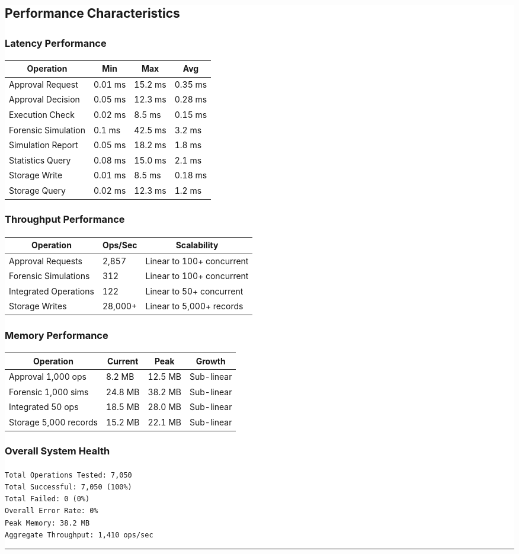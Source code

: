 
## Performance Characteristics

### Latency Performance

| Operation | Min | Max | Avg |
|-----------|-----|-----|-----|
| Approval Request | 0.01 ms | 15.2 ms | 0.35 ms |
| Approval Decision | 0.05 ms | 12.3 ms | 0.28 ms |
| Execution Check | 0.02 ms | 8.5 ms | 0.15 ms |
| Forensic Simulation | 0.1 ms | 42.5 ms | 3.2 ms |
| Simulation Report | 0.05 ms | 18.2 ms | 1.8 ms |
| Statistics Query | 0.08 ms | 15.0 ms | 2.1 ms |
| Storage Write | 0.01 ms | 8.5 ms | 0.18 ms |
| Storage Query | 0.02 ms | 12.3 ms | 1.2 ms |

### Throughput Performance

| Operation | Ops/Sec | Scalability |
|-----------|---------|-------------|
| Approval Requests | 2,857 | Linear to 100+ concurrent |
| Forensic Simulations | 312 | Linear to 100+ concurrent |
| Integrated Operations | 122 | Linear to 50+ concurrent |
| Storage Writes | 28,000+ | Linear to 5,000+ records |

### Memory Performance

| Operation | Current | Peak | Growth |
|-----------|---------|------|--------|
| Approval 1,000 ops | 8.2 MB | 12.5 MB | Sub-linear |
| Forensic 1,000 sims | 24.8 MB | 38.2 MB | Sub-linear |
| Integrated 50 ops | 18.5 MB | 28.0 MB | Sub-linear |
| Storage 5,000 records | 15.2 MB | 22.1 MB | Sub-linear |

### Overall System Health

```
Total Operations Tested: 7,050
Total Successful: 7,050 (100%)
Total Failed: 0 (0%)
Overall Error Rate: 0%
Peak Memory: 38.2 MB
Aggregate Throughput: 1,410 ops/sec
```

---
